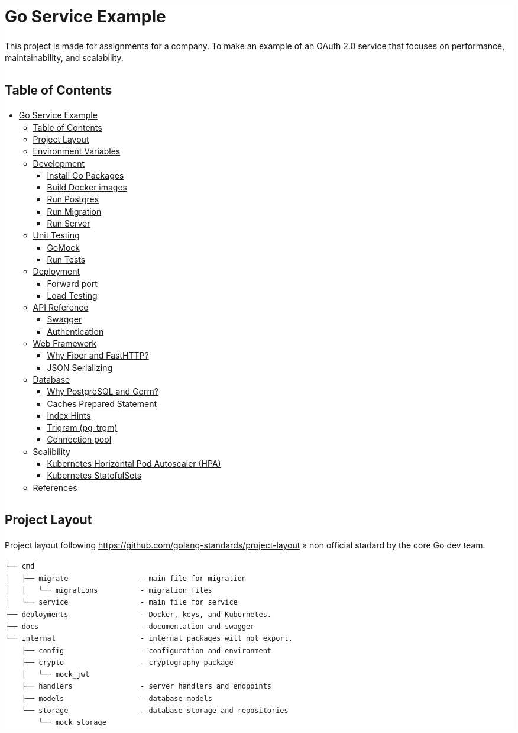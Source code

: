 # Go Service Example

This project is made for assignments for a company. To make an example of an OAuth 2.0 service that focuses on performance, maintainability, and scalability.

## Table of Contents

- [Go Service Example](#go-service-example)
  - [Table of Contents](#table-of-contents)
  - [Project Layout](#project-layout)
  - [Environment Variables](#environment-variables)
  - [Development](#development)
    - [Install Go Packages](#install-go-packages)
    - [Build Docker images](#build-docker-images)
    - [Run Postgres](#run-postgres)
    - [Run Migration](#run-migration)
    - [Run Server](#run-server)
  - [Unit Testing](#unit-testing)
    - [GoMock](#gomock)
    - [Run Tests](#run-tests)
  - [Deployment](#deployment)
    - [Forward port](#forward-port)
    - [Load Testing](#load-testing)
  - [API Reference](#api-reference)
    - [Swagger](#swagger)
    - [Authentication](#authentication)
  - [Web Framework](#web-framework)
    - [Why Fiber and FastHTTP?](#why-fiber-and-fasthttp)
    - [JSON Serializing](#json-serializing)
  - [Database](#database)
    - [Why PostgreSQL and Gorm?](#why-postgresql-and-gorm)
    - [Caches Prepared Statement](#caches-prepared-statement)
    - [Index Hints](#index-hints)
    - [Trigram (pg\_trgm)](#trigram-pg_trgm)
    - [Connection pool](#connection-pool)
  - [Scalibility](#scalibility)
    - [Kubernetes Horizontal Pod Autoscaler (HPA)](#kubernetes-horizontal-pod-autoscaler-hpa)
    - [Kubernetes StatefulSets](#kubernetes-statefulsets)
  - [References](#references)

## Project Layout

Project layout following <https://github.com/golang-standards/project-layout> a non official stadard by the core Go dev team.

```
├── cmd
│   ├── migrate                 - main file for migration
│   │   └── migrations          - migration files
│   └── service                 - main file for service
├── deployments                 - Docker, keys, and Kubernetes.
├── docs                        - documentation and swagger
└── internal                    - internal packages will not export.
    ├── config                  - configuration and environment
    ├── crypto                  - cryptography package
    │   └── mock_jwt
    ├── handlers                - server handlers and endpoints
    ├── models                  - database models
    └── storage                 - database storage and repositories
        └── mock_storage
```
